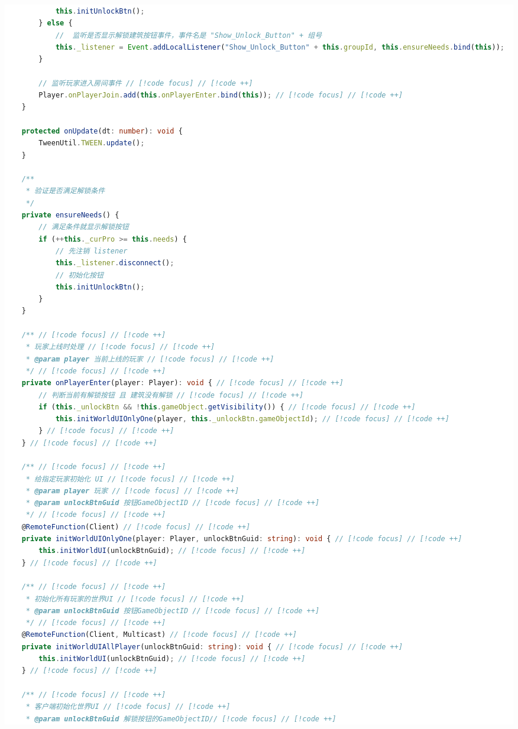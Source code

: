 ```typescript
            this.initUnlockBtn();
        } else {
            //  监听是否显示解锁建筑按钮事件，事件名是 "Show_Unlock_Button" + 组号
            this._listener = Event.addLocalListener("Show_Unlock_Button" + this.groupId, this.ensureNeeds.bind(this));
        }

        // 监听玩家进入房间事件 // [!code focus] // [!code ++]
        Player.onPlayerJoin.add(this.onPlayerEnter.bind(this)); // [!code focus] // [!code ++]
    }

    protected onUpdate(dt: number): void {
        TweenUtil.TWEEN.update();
    }

    /**
     * 验证是否满足解锁条件
     */
    private ensureNeeds() {
        // 满足条件就显示解锁按钮
        if (++this._curPro >= this.needs) {
            // 先注销 listener
            this._listener.disconnect();
            // 初始化按钮
            this.initUnlockBtn();
        }
    }

    /** // [!code focus] // [!code ++]
     * 玩家上线时处理 // [!code focus] // [!code ++]
     * @param player 当前上线的玩家 // [!code focus] // [!code ++]
     */ // [!code focus] // [!code ++]
    private onPlayerEnter(player: Player): void { // [!code focus] // [!code ++]
        // 判断当前有解锁按钮 且 建筑没有解锁 // [!code focus] // [!code ++]
        if (this._unlockBtn && !this.gameObject.getVisibility()) { // [!code focus] // [!code ++]
            this.initWorldUIOnlyOne(player, this._unlockBtn.gameObjectId); // [!code focus] // [!code ++]
        } // [!code focus] // [!code ++]
    } // [!code focus] // [!code ++]

    /** // [!code focus] // [!code ++]
     * 给指定玩家初始化 UI // [!code focus] // [!code ++]
     * @param player 玩家 // [!code focus] // [!code ++]
     * @param unlockBtnGuid 按钮GameObjectID // [!code focus] // [!code ++]
     */ // [!code focus] // [!code ++]
    @RemoteFunction(Client) // [!code focus] // [!code ++]
    private initWorldUIOnlyOne(player: Player, unlockBtnGuid: string): void { // [!code focus] // [!code ++]
        this.initWorldUI(unlockBtnGuid); // [!code focus] // [!code ++]
    } // [!code focus] // [!code ++]

    /** // [!code focus] // [!code ++]
     * 初始化所有玩家的世界UI // [!code focus] // [!code ++]
     * @param unlockBtnGuid 按钮GameObjectID // [!code focus] // [!code ++]
     */ // [!code focus] // [!code ++]
    @RemoteFunction(Client, Multicast) // [!code focus] // [!code ++]
    private initWorldUIAllPlayer(unlockBtnGuid: string): void { // [!code focus] // [!code ++]
        this.initWorldUI(unlockBtnGuid); // [!code focus] // [!code ++]
    } // [!code focus] // [!code ++]

    /** // [!code focus] // [!code ++]
     * 客户端初始化世界UI // [!code focus] // [!code ++]
     * @param unlockBtnGuid 解锁按钮的GameObjectID// [!code focus] // [!code ++]
```